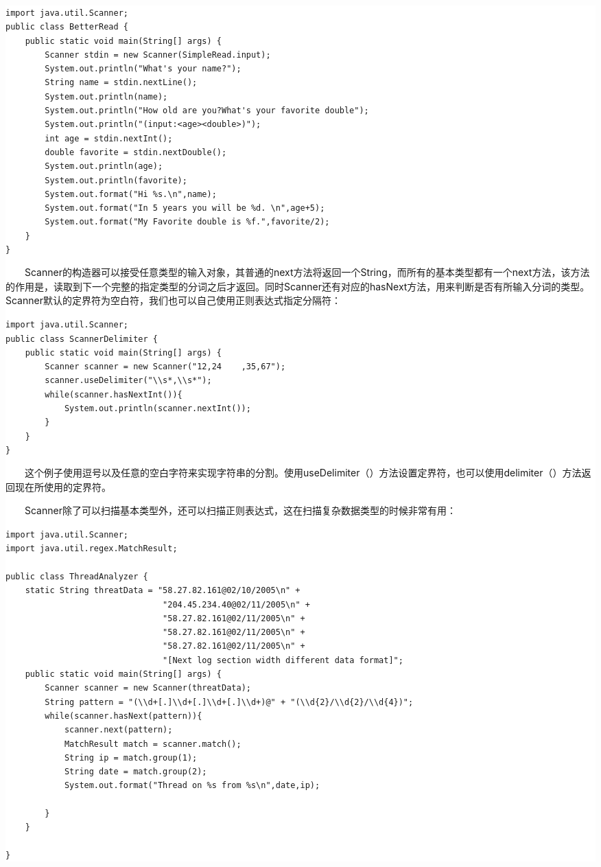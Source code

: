 ```
import java.util.Scanner;
public class BetterRead {
	public static void main(String[] args) {
		Scanner stdin = new Scanner(SimpleRead.input);
		System.out.println("What's your name?");
		String name = stdin.nextLine();
		System.out.println(name);
		System.out.println("How old are you?What's your favorite double");
		System.out.println("(input:<age><double>)");
		int age = stdin.nextInt();
		double favorite = stdin.nextDouble();
		System.out.println(age);
		System.out.println(favorite);
		System.out.format("Hi %s.\n",name);
		System.out.format("In 5 years you will be %d. \n",age+5);
		System.out.format("My Favorite double is %f.",favorite/2);
	}
}

```
&emsp;&emsp;Scanner的构造器可以接受任意类型的输入对象，其普通的next方法将返回一个String，而所有的基本类型都有一个next方法，该方法的作用是，读取到下一个完整的指定类型的分词之后才返回。同时Scanner还有对应的hasNext方法，用来判断是否有所输入分词的类型。
Scanner默认的定界符为空白符，我们也可以自己使用正则表达式指定分隔符：

```
import java.util.Scanner;
public class ScannerDelimiter {
	public static void main(String[] args) {
		Scanner scanner = new Scanner("12,24    ,35,67");
		scanner.useDelimiter("\\s*,\\s*");
		while(scanner.hasNextInt()){
			System.out.println(scanner.nextInt());
		}
	}
}
```

&emsp;&emsp;这个例子使用逗号以及任意的空白字符来实现字符串的分割。使用useDelimiter（）方法设置定界符，也可以使用delimiter（）方法返回现在所使用的定界符。

&emsp;&emsp;Scanner除了可以扫描基本类型外，还可以扫描正则表达式，这在扫描复杂数据类型的时候非常有用：
```
import java.util.Scanner;
import java.util.regex.MatchResult;
 
public class ThreadAnalyzer {
	static String threatData = "58.27.82.161@02/10/2005\n" +
								"204.45.234.40@02/11/2005\n" +
								"58.27.82.161@02/11/2005\n" +
								"58.27.82.161@02/11/2005\n" +
								"58.27.82.161@02/11/2005\n" +
								"[Next log section width different data format]";
	public static void main(String[] args) {
		Scanner scanner = new Scanner(threatData);
		String pattern = "(\\d+[.]\\d+[.]\\d+[.]\\d+)@" + "(\\d{2}/\\d{2}/\\d{4})";
		while(scanner.hasNext(pattern)){
			scanner.next(pattern);
			MatchResult match = scanner.match();
			String ip = match.group(1);
			String date = match.group(2);
			System.out.format("Thread on %s from %s\n",date,ip);
			
		}
	}
	
}
```